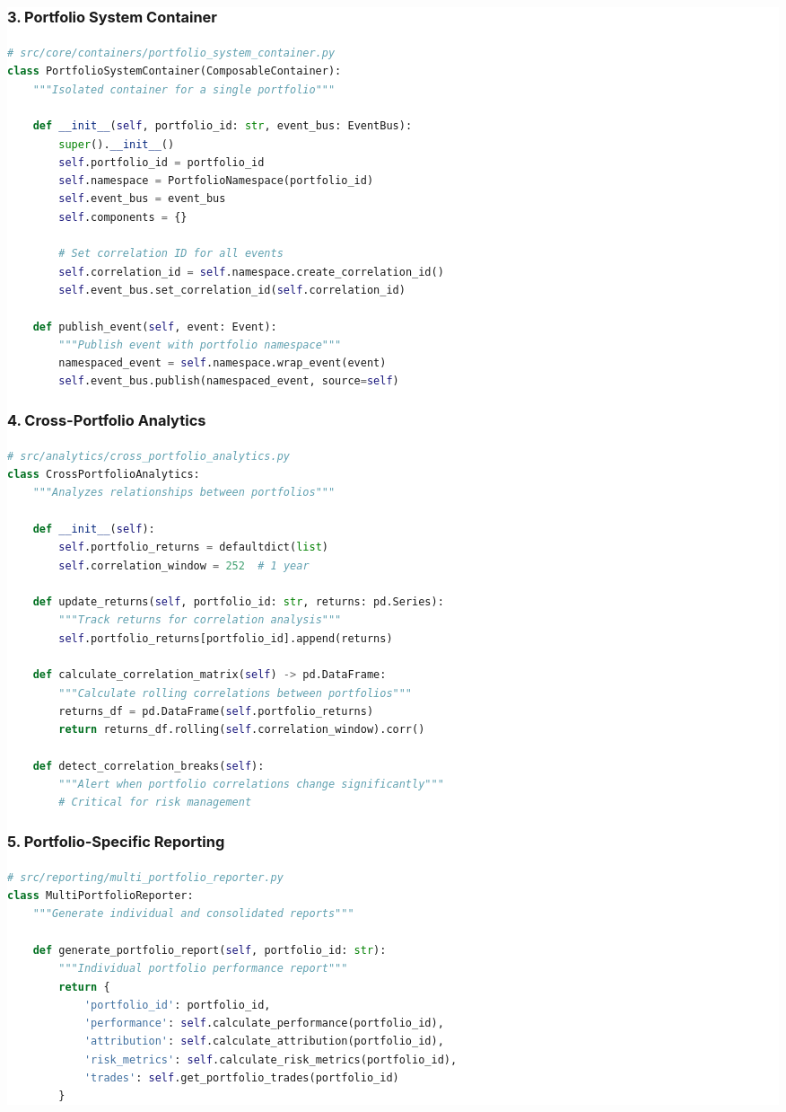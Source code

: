 ### 3. Portfolio System Container

```python
# src/core/containers/portfolio_system_container.py
class PortfolioSystemContainer(ComposableContainer):
    """Isolated container for a single portfolio"""
    
    def __init__(self, portfolio_id: str, event_bus: EventBus):
        super().__init__()
        self.portfolio_id = portfolio_id
        self.namespace = PortfolioNamespace(portfolio_id)
        self.event_bus = event_bus
        self.components = {}
        
        # Set correlation ID for all events
        self.correlation_id = self.namespace.create_correlation_id()
        self.event_bus.set_correlation_id(self.correlation_id)
        
    def publish_event(self, event: Event):
        """Publish event with portfolio namespace"""
        namespaced_event = self.namespace.wrap_event(event)
        self.event_bus.publish(namespaced_event, source=self)
```

### 4. Cross-Portfolio Analytics

```python
# src/analytics/cross_portfolio_analytics.py
class CrossPortfolioAnalytics:
    """Analyzes relationships between portfolios"""
    
    def __init__(self):
        self.portfolio_returns = defaultdict(list)
        self.correlation_window = 252  # 1 year
        
    def update_returns(self, portfolio_id: str, returns: pd.Series):
        """Track returns for correlation analysis"""
        self.portfolio_returns[portfolio_id].append(returns)
        
    def calculate_correlation_matrix(self) -> pd.DataFrame:
        """Calculate rolling correlations between portfolios"""
        returns_df = pd.DataFrame(self.portfolio_returns)
        return returns_df.rolling(self.correlation_window).corr()
        
    def detect_correlation_breaks(self):
        """Alert when portfolio correlations change significantly"""
        # Critical for risk management
```

### 5. Portfolio-Specific Reporting

```python
# src/reporting/multi_portfolio_reporter.py
class MultiPortfolioReporter:
    """Generate individual and consolidated reports"""
    
    def generate_portfolio_report(self, portfolio_id: str):
        """Individual portfolio performance report"""
        return {
            'portfolio_id': portfolio_id,
            'performance': self.calculate_performance(portfolio_id),
            'attribution': self.calculate_attribution(portfolio_id),
            'risk_metrics': self.calculate_risk_metrics(portfolio_id),
            'trades': self.get_portfolio_trades(portfolio_id)
        }
```